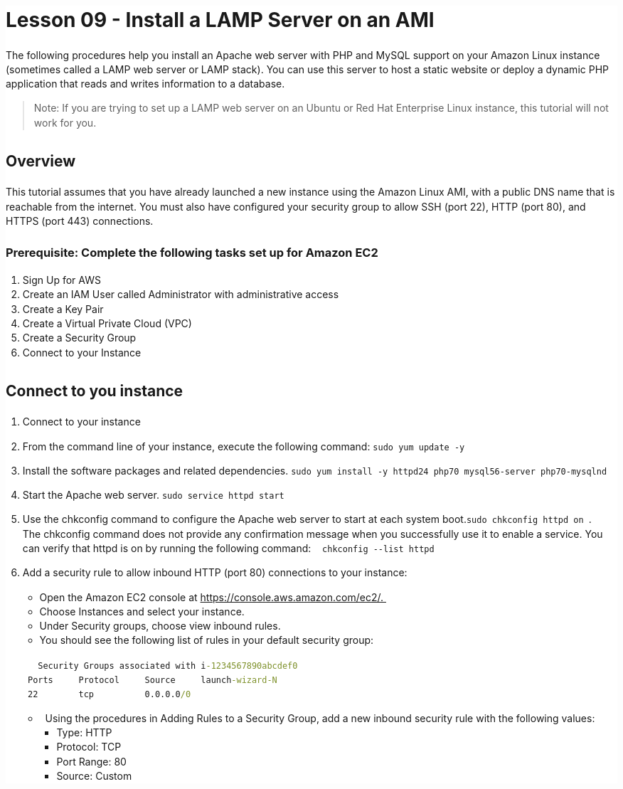 # Lesson 09 - Install a LAMP Server on an AMI

The following procedures help you install an Apache web server with PHP and MySQL support on your Amazon Linux instance (sometimes called a LAMP web server or LAMP stack). You can use this server to host a static website or deploy a dynamic PHP application that reads and writes information to a database.

> Note: If you are trying to set up a LAMP web server on an Ubuntu or Red Hat Enterprise Linux instance, this tutorial will not work for you.


## Overview

This tutorial assumes that you have already launched a new instance using the Amazon Linux AMI, with a public DNS name that is reachable from the internet. You must also have configured your security group to allow SSH (port 22), HTTP (port 80), and HTTPS (port 443) connections.


### Prerequisite: Complete the following tasks set up for Amazon EC2

1. Sign Up for AWS
2. Create an IAM User called Administrator with administrative access
3. Create a Key Pair
4. Create a Virtual Private Cloud (VPC)
5. Create a Security Group
6. Connect to your Instance

## Connect to you instance

1. Connect to your instance
2. From the command line of your instance, execute the following command: ```sudo yum update -y ```
3. Install the software packages and related dependencies.
```sudo yum install -y httpd24 php70 mysql56-server php70-mysqlnd  ```
4. Start the Apache web server.
```sudo service httpd start```
5. Use the chkconfig command to configure the Apache web server to start at each system boot.```sudo chkconfig httpd on ```.  The chkconfig command does not provide any confirmation message when you successfully use it to enable a service. You can verify that httpd is on by running the following command:    ```chkconfig --list httpd```
6. Add a security rule to allow inbound HTTP (port 80) connections to your instance:


   * Open the Amazon EC2 console at https://console.aws.amazon.com/ec2/. 
   * Choose Instances and select your instance. 
   * Under Security groups, choose view inbound rules. 
   * You should see the following list of rules in your default security group:
   ```cmd
      Security Groups associated with i-1234567890abcdef0
	Ports     Protocol     Source     launch-wizard-N
	22        tcp          0.0.0.0/0          
   ```
   *   Using the procedures in Adding Rules to a Security Group, add a new inbound security rule with the following values:
      * Type: HTTP 
      * Protocol: TCP 
      * Port Range: 80 
      * Source: Custom 
